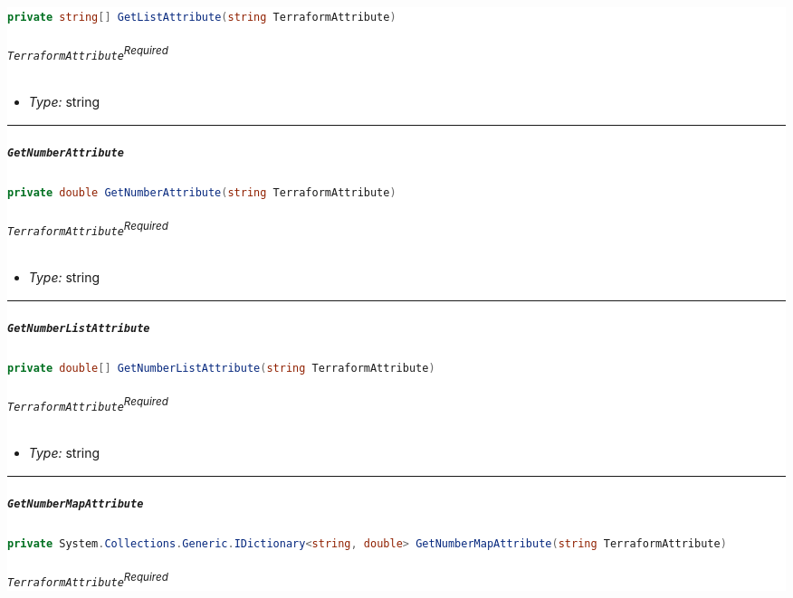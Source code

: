 ```csharp
private string[] GetListAttribute(string TerraformAttribute)
```

###### `TerraformAttribute`<sup>Required</sup> <a name="TerraformAttribute" id="@cdktf/provider-consul.preparedQuery.PreparedQueryDnsOutputReference.getListAttribute.parameter.terraformAttribute"></a>

- *Type:* string

---

##### `GetNumberAttribute` <a name="GetNumberAttribute" id="@cdktf/provider-consul.preparedQuery.PreparedQueryDnsOutputReference.getNumberAttribute"></a>

```csharp
private double GetNumberAttribute(string TerraformAttribute)
```

###### `TerraformAttribute`<sup>Required</sup> <a name="TerraformAttribute" id="@cdktf/provider-consul.preparedQuery.PreparedQueryDnsOutputReference.getNumberAttribute.parameter.terraformAttribute"></a>

- *Type:* string

---

##### `GetNumberListAttribute` <a name="GetNumberListAttribute" id="@cdktf/provider-consul.preparedQuery.PreparedQueryDnsOutputReference.getNumberListAttribute"></a>

```csharp
private double[] GetNumberListAttribute(string TerraformAttribute)
```

###### `TerraformAttribute`<sup>Required</sup> <a name="TerraformAttribute" id="@cdktf/provider-consul.preparedQuery.PreparedQueryDnsOutputReference.getNumberListAttribute.parameter.terraformAttribute"></a>

- *Type:* string

---

##### `GetNumberMapAttribute` <a name="GetNumberMapAttribute" id="@cdktf/provider-consul.preparedQuery.PreparedQueryDnsOutputReference.getNumberMapAttribute"></a>

```csharp
private System.Collections.Generic.IDictionary<string, double> GetNumberMapAttribute(string TerraformAttribute)
```

###### `TerraformAttribute`<sup>Required</sup> <a name="TerraformAttribute" id="@cdktf/provider-consul.preparedQuery.PreparedQueryDnsOutputReference.getNumberMapAttribute.parameter.terraformAttribute"></a>
